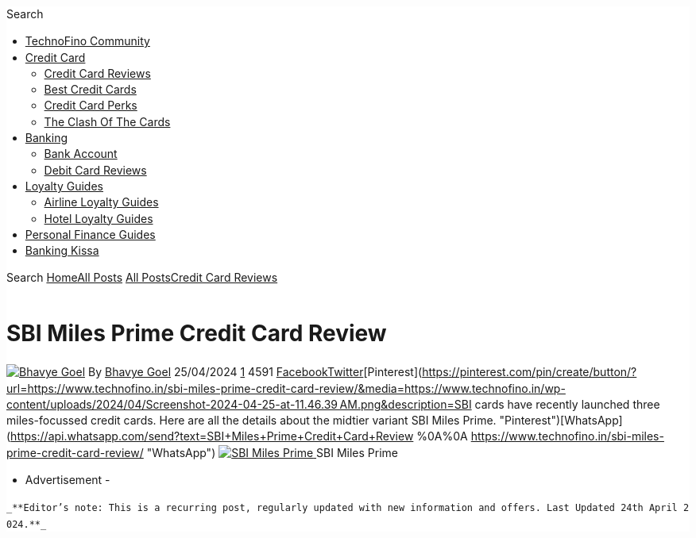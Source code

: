 
Search
[](https://www.technofino.in/sbi-miles-prime-credit-card-review/)
  * [TechnoFino Community](https://www.technofino.in/community/)
  * [Credit Card](https://www.technofino.in/category/credit-card/credit-card-reviews/)
    * [Credit Card Reviews](https://www.technofino.in/category/credit-card/credit-card-reviews/)
    * [Best Credit Cards](https://www.technofino.in/category/credit-card/best-credit-cards/)
    * [Credit Card Perks](https://www.technofino.in/category/credit-card/credit-card-perks/)
    * [The Clash Of The Cards](https://www.technofino.in/category/credit-card/the-clash-of-the-cards/)
  * [Banking](https://www.technofino.in/category/banking-gyann/)
    * [Bank Account](https://www.technofino.in/category/banking-gyann/bank-account/)
    * [Debit Card Reviews](https://www.technofino.in/category/banking-gyann/debit-card-reviews/)
  * [Loyalty Guides](https://www.technofino.in/category/loyalty-guides/)
    * [Airline Loyalty Guides](https://www.technofino.in/category/loyalty-guides/airline-loyalty-guides/)
    * [Hotel Loyalty Guides](https://www.technofino.in/category/loyalty-guides/hotel-loyalty-guides/)
  * [Personal Finance Guides](https://www.technofino.in/category/personal-finance-guides/)
  * [Banking Kissa](https://www.technofino.in/category/banking-kissa/)


Search
[](https://www.technofino.in/sbi-miles-prime-credit-card-review/)
[Home](https://www.technofino.in/)[All Posts](https://www.technofino.in/category/all-post/ "View all posts in All Posts")
[All Posts](https://www.technofino.in/category/all-post/)[Credit Card Reviews](https://www.technofino.in/category/credit-card/credit-card-reviews/)
# SBI Miles Prime Credit Card Review
[![Bhavye Goel](https://www.technofino.in/sbi-miles-prime-credit-card-review/)](https://www.technofino.in/author/bhavyegoel/ "Bhavye Goel")
By [Bhavye Goel](https://www.technofino.in/author/bhavyegoel/)
25/04/2024
[1](https://www.technofino.in/sbi-miles-prime-credit-card-review/#comments)
4591
[Facebook](https://www.facebook.com/sharer.php?u=https%3A%2F%2Fwww.technofino.in%2Fsbi-miles-prime-credit-card-review%2F "Facebook")[Twitter](https://twitter.com/intent/tweet?text=SBI+Miles+Prime+Credit+Card+Review&url=https%3A%2F%2Fwww.technofino.in%2Fsbi-miles-prime-credit-card-review%2F&via=TechnoFino+-+Best+Credit+Card+%26+Personal+Finance+Advisor "Twitter")[Pinterest](https://pinterest.com/pin/create/button/?url=https://www.technofino.in/sbi-miles-prime-credit-card-review/&media=https://www.technofino.in/wp-content/uploads/2024/04/Screenshot-2024-04-25-at-11.46.39 AM.png&description=SBI cards have recently launched three miles-focussed credit cards. Here are all the details about the midtier variant SBI Miles Prime. "Pinterest")[WhatsApp](https://api.whatsapp.com/send?text=SBI+Miles+Prime+Credit+Card+Review %0A%0A https://www.technofino.in/sbi-miles-prime-credit-card-review/ "WhatsApp")
[ ](https://www.technofino.in/sbi-miles-prime-credit-card-review/ "More")
[ ![SBI Miles Prime](https://www.technofino.in/sbi-miles-prime-credit-card-review/) ](https://www.technofino.in/wp-content/uploads/2024/04/Screenshot-2024-04-25-at-11.46.39 AM.png)SBI Miles Prime
- Advertisement -
```
_**Editor’s note: This is a recurring post, regularly updated with new information and offers. Last Updated 24th April 2024.**_
```
